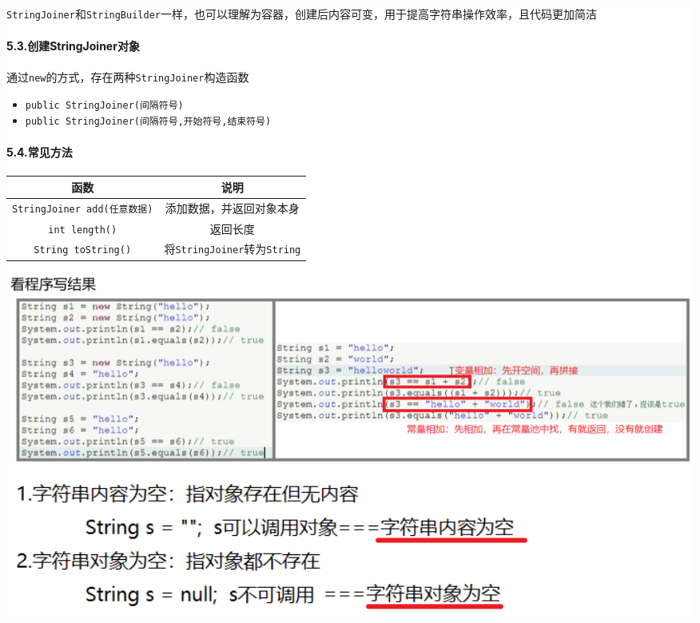 `StringJoiner`和`StringBuilder`一样，也可以理解为容器，创建后内容可变，用于提高字符串操作效率，且代码更加简洁

#### 5.3.创建StringJoiner对象

通过`new`的方式，存在两种`StringJoiner`构造函数

- `public StringJoiner(间隔符号)`
- `public StringJoiner(间隔符号,开始符号,结束符号)`

#### 5.4.常见方法

|             函数             |             说明             |
| :--------------------------: | :--------------------------: |
| `StringJoiner add(任意数据)` |   添加数据，并返回对象本身   |
|        `int length()`        |           返回长度           |
|     `String toString()`      | 将`StringJoiner`转为`String` |



























![1663595939587](assets/1663595939587.png)

![1663595929848](assets/1663595929848.png)
